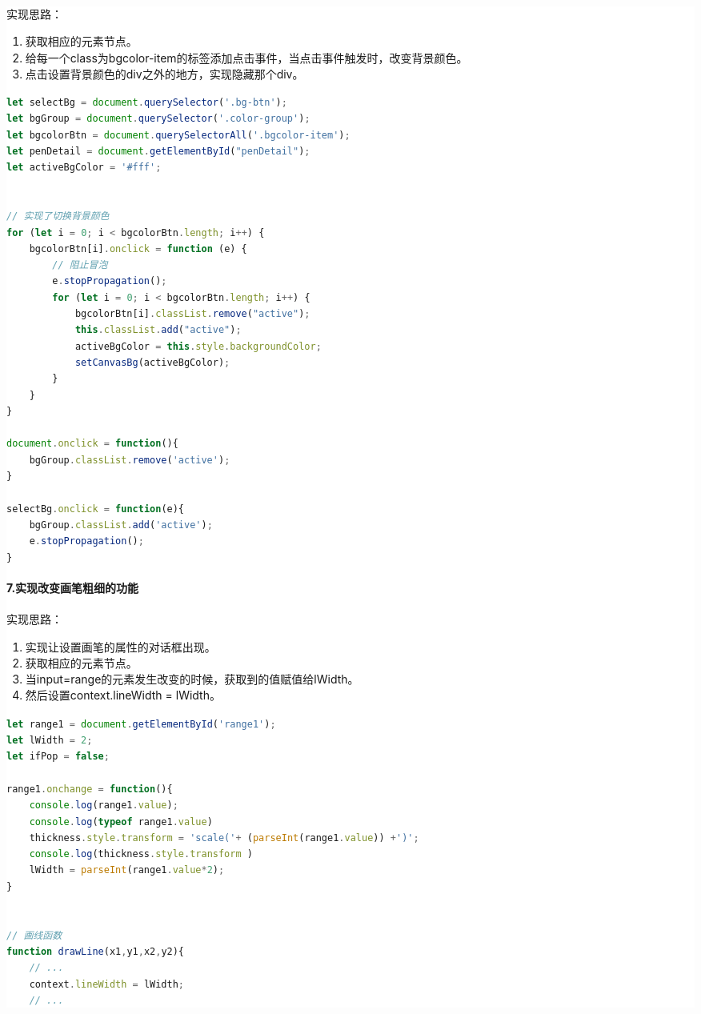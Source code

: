 实现思路：

1. 获取相应的元素节点。
2. 给每一个class为bgcolor-item的标签添加点击事件，当点击事件触发时，改变背景颜色。
3. 点击设置背景颜色的div之外的地方，实现隐藏那个div。

```js
let selectBg = document.querySelector('.bg-btn');
let bgGroup = document.querySelector('.color-group');
let bgcolorBtn = document.querySelectorAll('.bgcolor-item');
let penDetail = document.getElementById("penDetail");
let activeBgColor = '#fff';


// 实现了切换背景颜色
for (let i = 0; i < bgcolorBtn.length; i++) {
    bgcolorBtn[i].onclick = function (e) {
        // 阻止冒泡
        e.stopPropagation();
        for (let i = 0; i < bgcolorBtn.length; i++) {
            bgcolorBtn[i].classList.remove("active");
            this.classList.add("active");
            activeBgColor = this.style.backgroundColor;
            setCanvasBg(activeBgColor);
        }
    }
}

document.onclick = function(){
    bgGroup.classList.remove('active');
}

selectBg.onclick = function(e){
    bgGroup.classList.add('active');
    e.stopPropagation();
}
```

#### 7.实现改变画笔粗细的功能

实现思路：

1. 实现让设置画笔的属性的对话框出现。
2. 获取相应的元素节点。
3. 当input=range的元素发生改变的时候，获取到的值赋值给lWidth。
4. 然后设置context.lineWidth = lWidth。

```js
let range1 = document.getElementById('range1');
let lWidth = 2;
let ifPop = false;

range1.onchange = function(){
    console.log(range1.value);
    console.log(typeof range1.value)
    thickness.style.transform = 'scale('+ (parseInt(range1.value)) +')';
    console.log(thickness.style.transform )
    lWidth = parseInt(range1.value*2);
}


// 画线函数
function drawLine(x1,y1,x2,y2){
    // ...
    context.lineWidth = lWidth;
    // ...
```